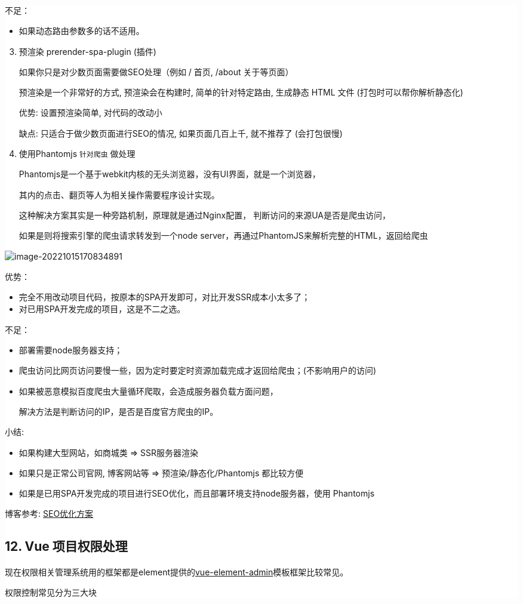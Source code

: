    不足：

   - 如果动态路由参数多的话不适用。



3. 预渲染 prerender-spa-plugin (插件)

   如果你只是对少数页面需要做SEO处理（例如  / 首页,  /about 关于等页面）

   预渲染是一个非常好的方式, 预渲染会在构建时, 简单的针对特定路由, 生成静态 HTML 文件 (打包时可以帮你解析静态化)

   优势: 设置预渲染简单, 对代码的改动小

   缺点: 只适合于做少数页面进行SEO的情况, 如果页面几百上千, 就不推荐了 (会打包很慢)



4. 使用Phantomjs `针对爬虫` 做处理

   Phantomjs是一个基于webkit内核的无头浏览器，没有UI界面，就是一个浏览器，

   其内的点击、翻页等人为相关操作需要程序设计实现。

   这种解决方案其实是一种旁路机制，原理就是通过Nginx配置， 判断访问的来源UA是否是爬虫访问，

   如果是则将搜索引擎的爬虫请求转发到一个node server，再通过PhantomJS来解析完整的HTML，返回给爬虫

![image-20221015170834891](https://cdn.jsdelivr.net/gh/levanaya/web-img@main/img/20221015170835.png)

优势：

- 完全不用改动项目代码，按原本的SPA开发即可，对比开发SSR成本小太多了；
- 对已用SPA开发完成的项目，这是不二之选。

不足：

- 部署需要node服务器支持；

- 爬虫访问比网页访问要慢一些，因为定时要定时资源加载完成才返回给爬虫；(不影响用户的访问)

- 如果被恶意模拟百度爬虫大量循环爬取，会造成服务器负载方面问题，

  解决方法是判断访问的IP，是否是百度官方爬虫的IP。



小结:

- 如果构建大型网站，如商城类 => SSR服务器渲染

- 如果只是正常公司官网, 博客网站等 => 预渲染/静态化/Phantomjs 都比较方便
- 如果是已用SPA开发完成的项目进行SEO优化，而且部署环境支持node服务器，使用 Phantomjs 

博客参考: [SEO优化方案](https://www.jb51.net/article/164285.htm)



## 12. Vue 项目权限处理

现在权限相关管理系统用的框架都是element提供的[vue-element-admin](https://panjiachen.github.io/vue-element-admin-site/zh/)模板框架比较常见。

权限控制常见分为三大块
